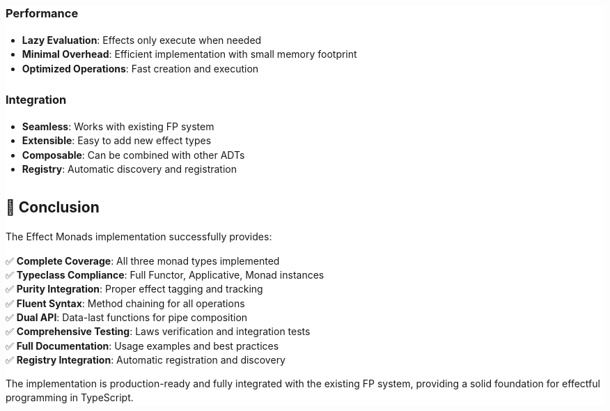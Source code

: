 ### Performance
- **Lazy Evaluation**: Effects only execute when needed
- **Minimal Overhead**: Efficient implementation with small memory footprint
- **Optimized Operations**: Fast creation and execution

### Integration
- **Seamless**: Works with existing FP system
- **Extensible**: Easy to add new effect types
- **Composable**: Can be combined with other ADTs
- **Registry**: Automatic discovery and registration

## 🎉 Conclusion

The Effect Monads implementation successfully provides:

✅ **Complete Coverage**: All three monad types implemented  
✅ **Typeclass Compliance**: Full Functor, Applicative, Monad instances  
✅ **Purity Integration**: Proper effect tagging and tracking  
✅ **Fluent Syntax**: Method chaining for all operations  
✅ **Dual API**: Data-last functions for pipe composition  
✅ **Comprehensive Testing**: Laws verification and integration tests  
✅ **Full Documentation**: Usage examples and best practices  
✅ **Registry Integration**: Automatic registration and discovery  

The implementation is production-ready and fully integrated with the existing FP system, providing a solid foundation for effectful programming in TypeScript. 